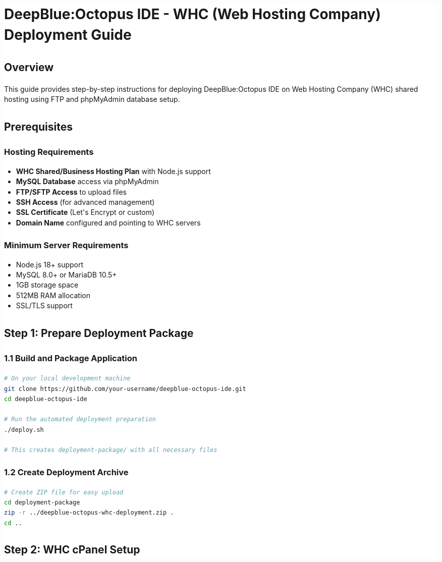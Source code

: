 # DeepBlue:Octopus IDE - WHC (Web Hosting Company) Deployment Guide

## Overview
This guide provides step-by-step instructions for deploying DeepBlue:Octopus IDE on Web Hosting Company (WHC) shared hosting using FTP and phpMyAdmin database setup.

## Prerequisites

### Hosting Requirements
- **WHC Shared/Business Hosting Plan** with Node.js support
- **MySQL Database** access via phpMyAdmin
- **FTP/SFTP Access** to upload files
- **SSH Access** (for advanced management)
- **SSL Certificate** (Let's Encrypt or custom)
- **Domain Name** configured and pointing to WHC servers

### Minimum Server Requirements
- Node.js 18+ support
- MySQL 8.0+ or MariaDB 10.5+
- 1GB storage space
- 512MB RAM allocation
- SSL/TLS support

## Step 1: Prepare Deployment Package

### 1.1 Build and Package Application
```bash
# On your local development machine
git clone https://github.com/your-username/deepblue-octopus-ide.git
cd deepblue-octopus-ide

# Run the automated deployment preparation
./deploy.sh

# This creates deployment-package/ with all necessary files
```

### 1.2 Create Deployment Archive
```bash
# Create ZIP file for easy upload
cd deployment-package
zip -r ../deepblue-octopus-whc-deployment.zip .
cd ..
```

## Step 2: WHC cPanel Setup
